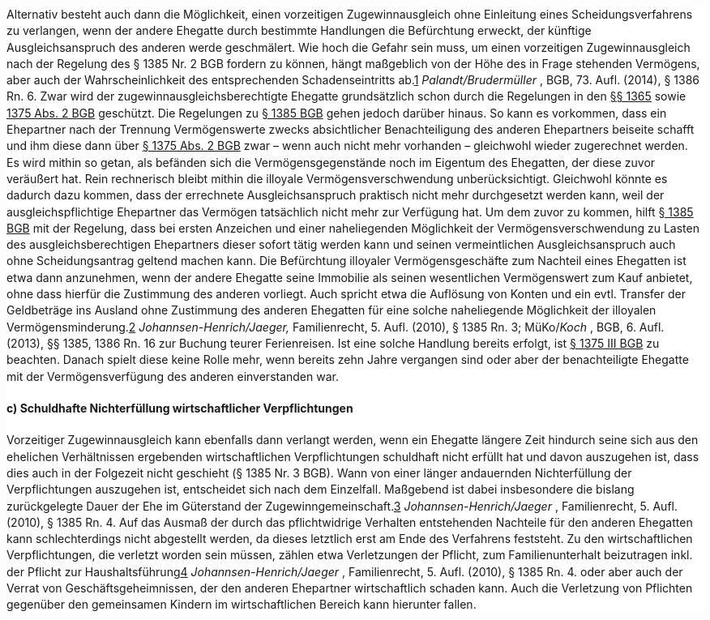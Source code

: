 Alternativ besteht auch dann die Möglichkeit, einen vorzeitigen Zugewinnausgleich ohne Einleitung eines Scheidungsverfahrens zu verlangen, wenn der andere Ehegatte durch bestimmte Handlungen die Befürchtung erweckt, der künftige Ausgleichsanspruch des anderen werde geschmälert. Wie hoch die Gefahr sein muss, um einen vorzeitigen Zugewinnausgleich nach der Regelung des § 1385 Nr. 2 BGB fordern zu können, hängt maßgeblich von der Höhe des in Frage stehenden Vermögens, aber auch der Wahrscheinlichkeit des entsprechenden Schadenseintritts ab.[1](https://bgb.kommentar.de/Buch-4/Abschnitt-1/Titel-6/Untertitel-1/<#fn:1>) _Palandt/Brudermüller_ , BGB, 73. Aufl. (2014), § 1386 Rn. 6.
Zwar wird der zugewinnausgleichsberechtigte Ehegatte grundsätzlich schon durch die Regelungen in den [§§ 1365](https://bgb.kommentar.de/Buch-4/Abschnitt-1/Titel-6/Untertitel-1/<http:/bgb.kommentar.de/Buch-4/Abschnitt-1/Titel-6/Untertitel-1/Verfuegung-ueber-Vermoegen-im-Ganzen?search=1365>) sowie [1375 Abs. 2 BGB](https://bgb.kommentar.de/Buch-4/Abschnitt-1/Titel-6/Untertitel-1/<http:/bgb.kommentar.de/Buch-4/Abschnitt-1/Titel-6/Untertitel-1/Endvermoegen?search=1375>) geschützt. Die Regelungen zu [§ 1385 BGB](https://bgb.kommentar.de/Buch-4/Abschnitt-1/Titel-6/Untertitel-1/</Buch-4/Abschnitt-1/Titel-6/Untertitel-1/Vorzeitiger-Zugewinnausgleich-des-ausgleichsberechtigten-Ehegatten-bei-vorzeitiger-Aufhebung-der-Zugewinngemeinschaft>) gehen jedoch darüber hinaus. So kann es vorkommen, dass ein Ehepartner nach der Trennung Vermögenswerte zwecks absichtlicher Benachteiligung des anderen Ehepartners beiseite schafft und ihm diese dann über [§ 1375 Abs. 2 BGB](https://bgb.kommentar.de/Buch-4/Abschnitt-1/Titel-6/Untertitel-1/<http:/bgb.kommentar.de/Buch-4/Abschnitt-1/Titel-6/Untertitel-1/Endvermoegen?search=1375>) zwar – wenn auch nicht mehr vorhanden – gleichwohl wieder zugerechnet werden. Es wird mithin so getan, als befänden sich die Vermögensgegenstände noch im Eigentum des Ehegatten, der diese zuvor veräußert hat. Rein rechnerisch bleibt mithin die illoyale Vermögensverschwendung unberücksichtigt. Gleichwohl könnte es dadurch dazu kommen, dass der errechnete Ausgleichsanspruch praktisch nicht mehr durchgesetzt werden kann, weil der ausgleichspflichtige Ehepartner das Vermögen tatsächlich nicht mehr zur Verfügung hat. Um dem zuvor zu kommen, hilft [§ 1385 BGB](https://bgb.kommentar.de/Buch-4/Abschnitt-1/Titel-6/Untertitel-1/</Buch-4/Abschnitt-1/Titel-6/Untertitel-1/Vorzeitiger-Zugewinnausgleich-des-ausgleichsberechtigten-Ehegatten-bei-vorzeitiger-Aufhebung-der-Zugewinngemeinschaft>) mit der Regelung, dass bei ersten Anzeichen und einer naheliegenden Möglichkeit der Vermögensverschwendung zu Lasten des ausgleichsberechtigen Ehepartners dieser sofort tätig werden kann und seinen vermeintlichen Ausgleichsanspruch auch ohne Scheidungsantrag geltend machen kann.
Die Befürchtung illoyaler Vermögensgeschäfte zum Nachteil eines Ehegatten ist etwa dann anzunehmen, wenn der andere Ehegatte seine Immobilie als seinen wesentlichen Vermögenswert zum Kauf anbietet, ohne dass hierfür die Zustimmung des anderen vorliegt. Auch spricht etwa die Auflösung von Konten und ein evtl. Transfer der Geldbeträge ins Ausland ohne Zustimmung des anderen Ehegatten für eine solche naheliegende Möglichkeit der illoyalen Vermögensminderung.[2](https://bgb.kommentar.de/Buch-4/Abschnitt-1/Titel-6/Untertitel-1/<#fn:2>) _Johannsen-Henrich/Jaeger,_ Familienrecht, 5. Aufl. (2010), § 1385 Rn. 3; MüKo/_Koch_ , BGB, 6. Aufl. (2013), §§ 1385, 1386 Rn. 16 zur Buchung teurer Ferienreisen.
Ist eine solche Handlung bereits erfolgt, ist [§ 1375 III BGB](https://bgb.kommentar.de/Buch-4/Abschnitt-1/Titel-6/Untertitel-1/<http:/bgb.kommentar.de/Buch-4/Abschnitt-1/Titel-6/Untertitel-1/Endvermoegen?search=1375>) zu beachten. Danach spielt diese keine Rolle mehr, wenn bereits zehn Jahre vergangen sind oder aber der benachteiligte Ehegatte mit der Vermögensverfügung des anderen einverstanden war.
[](https://bgb.kommentar.de/Buch-4/Abschnitt-1/Titel-6/Untertitel-1/<https:/bgb.kommentar.de/Buch-4/Abschnitt-1/Titel-6/Untertitel-1/Vorzeitiger-Zugewinnausgleich-des-ausgleichsberechtigten-Ehegatten-bei-vorzeitiger-Aufhebung-der-Zugewinngemeinschaft#eztoc135957_0_0_3>)
#### c) Schuldhafte Nichterfüllung wirtschaftlicher Verpflichtungen 
Vorzeitiger Zugewinnausgleich kann ebenfalls dann verlangt werden, wenn ein Ehegatte längere Zeit hindurch seine sich aus den ehelichen Verhältnissen ergebenden wirtschaftlichen Verpflichtungen schuldhaft nicht erfüllt hat und davon auszugehen ist, dass dies auch in der Folgezeit nicht geschieht (§ 1385 Nr. 3 BGB).
Wann von einer länger andauernden Nichterfüllung der Verpflichtungen auszugehen ist, entscheidet sich nach dem Einzelfall. Maßgebend ist dabei insbesondere die bislang zurückgelegte Dauer der Ehe im Güterstand der Zugewinngemeinschaft.[3](https://bgb.kommentar.de/Buch-4/Abschnitt-1/Titel-6/Untertitel-1/<#fn:3>) _Johannsen-Henrich/Jaeger_ , Familienrecht, 5. Aufl. (2010), § 1385 Rn. 4. Auf das Ausmaß der durch das pflichtwidrige Verhalten entstehenden Nachteile für den anderen Ehegatten kann schlechterdings nicht abgestellt werden, da dieses letztlich erst am Ende des Verfahrens feststeht.
Zu den wirtschaftlichen Verpflichtungen, die verletzt worden sein müssen, zählen etwa Verletzungen der Pflicht, zum Familienunterhalt beizutragen inkl. der Pflicht zur Haushaltsführung[4](https://bgb.kommentar.de/Buch-4/Abschnitt-1/Titel-6/Untertitel-1/<#fn:4>) _Johannsen-Henrich/Jaeger_ , Familienrecht, 5. Aufl. (2010), § 1385 Rn. 4. oder aber auch der Verrat von Geschäftsgeheimnissen, der den anderen Ehepartner wirtschaftlich schaden kann. Auch die Verletzung von Pflichten gegenüber den gemeinsamen Kindern im wirtschaftlichen Bereich kann hierunter fallen.